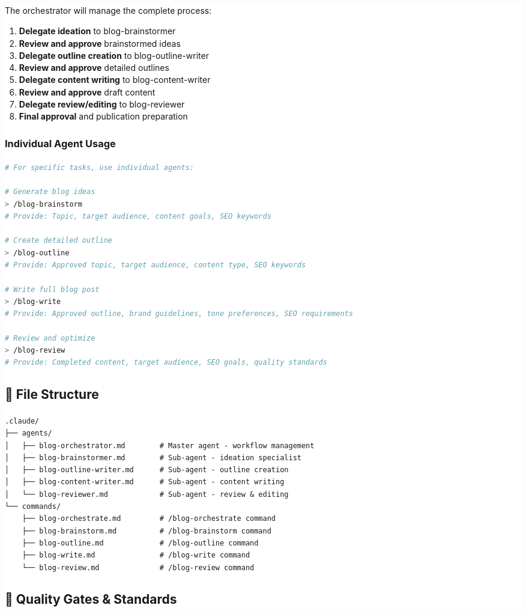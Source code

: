 The orchestrator will manage the complete process:
1. **Delegate ideation** to blog-brainstormer
2. **Review and approve** brainstormed ideas
3. **Delegate outline creation** to blog-outline-writer
4. **Review and approve** detailed outlines
5. **Delegate content writing** to blog-content-writer
6. **Review and approve** draft content
7. **Delegate review/editing** to blog-reviewer
8. **Final approval** and publication preparation

### **Individual Agent Usage**
```bash
# For specific tasks, use individual agents:

# Generate blog ideas
> /blog-brainstorm
# Provide: Topic, target audience, content goals, SEO keywords

# Create detailed outline
> /blog-outline
# Provide: Approved topic, target audience, content type, SEO keywords

# Write full blog post
> /blog-write
# Provide: Approved outline, brand guidelines, tone preferences, SEO requirements

# Review and optimize
> /blog-review
# Provide: Completed content, target audience, SEO goals, quality standards
```

## 📁 **File Structure**

```
.claude/
├── agents/
│   ├── blog-orchestrator.md        # Master agent - workflow management
│   ├── blog-brainstormer.md        # Sub-agent - ideation specialist
│   ├── blog-outline-writer.md      # Sub-agent - outline creation
│   ├── blog-content-writer.md      # Sub-agent - content writing
│   └── blog-reviewer.md            # Sub-agent - review & editing
└── commands/
    ├── blog-orchestrate.md         # /blog-orchestrate command
    ├── blog-brainstorm.md          # /blog-brainstorm command
    ├── blog-outline.md             # /blog-outline command
    ├── blog-write.md               # /blog-write command
    └── blog-review.md              # /blog-review command
```

## 🎯 **Quality Gates & Standards**
